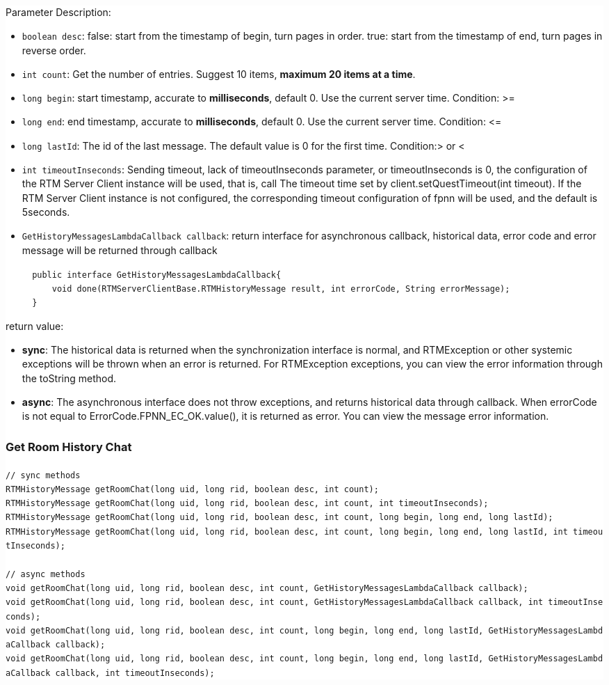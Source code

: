 Parameter Description:   

* `boolean desc`: false: start from the timestamp of begin, turn pages in order. true: start from the timestamp of end, turn pages in reverse order.

* `int count`: Get the number of entries. Suggest 10 items, **maximum 20 items at a time**.

* `long begin`: start timestamp, accurate to **milliseconds**, default 0. Use the current server time. Condition: >=

* `long end`: end timestamp, accurate to **milliseconds**, default 0. Use the current server time. Condition: <=

* `long lastId`: The id of the last message. The default value is 0 for the first time. Condition:> or <

* `int timeoutInseconds`: Sending timeout, lack of timeoutInseconds parameter, or timeoutInseconds is 0, the configuration of the RTM Server Client instance will be used, that is, call The timeout time set by client.setQuestTimeout(int timeout). If the RTM Server Client instance is not configured, the corresponding timeout configuration of fpnn will be used, and the default is 5seconds.

* `GetHistoryMessagesLambdaCallback callback`: return interface for asynchronous callback, historical data, error code and error message will be returned through callback
        
        public interface GetHistoryMessagesLambdaCallback{
            void done(RTMServerClientBase.RTMHistoryMessage result, int errorCode, String errorMessage);
        }

return value:       

* **sync**: The historical data is returned when the synchronization interface is normal, and RTMException or other systemic exceptions will be thrown when an error is returned. For RTMException exceptions, you can view the error information through the toString method.

* **async**: The asynchronous interface does not throw exceptions, and returns historical data through callback. When errorCode is not equal to ErrorCode.FPNN_EC_OK.value(), it is returned as error. You can view the message error information.

### Get Room History Chat

    // sync methods
    RTMHistoryMessage getRoomChat(long uid, long rid, boolean desc, int count);
    RTMHistoryMessage getRoomChat(long uid, long rid, boolean desc, int count, int timeoutInseconds);
    RTMHistoryMessage getRoomChat(long uid, long rid, boolean desc, int count, long begin, long end, long lastId);
    RTMHistoryMessage getRoomChat(long uid, long rid, boolean desc, int count, long begin, long end, long lastId, int timeoutInseconds);
    
    // async methods
    void getRoomChat(long uid, long rid, boolean desc, int count, GetHistoryMessagesLambdaCallback callback);
    void getRoomChat(long uid, long rid, boolean desc, int count, GetHistoryMessagesLambdaCallback callback, int timeoutInseconds);
    void getRoomChat(long uid, long rid, boolean desc, int count, long begin, long end, long lastId, GetHistoryMessagesLambdaCallback callback);
    void getRoomChat(long uid, long rid, boolean desc, int count, long begin, long end, long lastId, GetHistoryMessagesLambdaCallback callback, int timeoutInseconds);
    